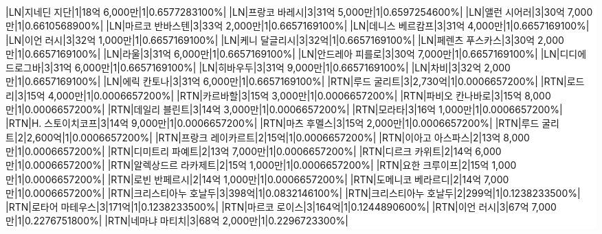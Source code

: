 |LN|지네딘 지단|1|18억 6,000만|1|0.6577283100%|
|LN|프랑코 바레시|3|31억 5,000만|1|0.6597254600%|
|LN|앨런 시어러|3|30억 7,000만|1|0.6610568900%|
|LN|마르코 반바스텐|3|33억 2,000만|1|0.6657169100%|
|LN|데니스 베르캄프|3|31억 4,000만|1|0.6657169100%|
|LN|이언 러시|3|32억 1,000만|1|0.6657169100%|
|LN|케니 달글리시|3|32억|1|0.6657169100%|
|LN|페렌츠 푸스카스|3|30억 2,000만|1|0.6657169100%|
|LN|라울|3|31억 6,000만|1|0.6657169100%|
|LN|안드레아 피를로|3|30억 7,000만|1|0.6657169100%|
|LN|디디에 드로그바|3|31억 6,000만|1|0.6657169100%|
|LN|히바우두|3|31억 9,000만|1|0.6657169100%|
|LN|차비|3|32억 2,000만|1|0.6657169100%|
|LN|에릭 칸토나|3|31억 6,000만|1|0.6657169100%|
|RTN|루드 굴리트|3|2,730억|1|0.0006657200%|
|RTN|로드리|3|15억 4,000만|1|0.0006657200%|
|RTN|카르바할|3|15억 3,000만|1|0.0006657200%|
|RTN|파비오 칸나바로|3|15억 8,000만|1|0.0006657200%|
|RTN|데일리 블린트|3|14억 3,000만|1|0.0006657200%|
|RTN|모라타|3|16억 1,000만|1|0.0006657200%|
|RTN|H. 스토이치코프|3|14억 9,000만|1|0.0006657200%|
|RTN|마츠 후멜스|3|15억 2,000만|1|0.0006657200%|
|RTN|루드 굴리트|2|2,600억|1|0.0006657200%|
|RTN|프랑크 레이카르트|2|15억|1|0.0006657200%|
|RTN|이아고 아스파스|2|13억 8,000만|1|0.0006657200%|
|RTN|디미트리 파예트|2|13억 7,000만|1|0.0006657200%|
|RTN|디르크 카위트|2|14억 6,000만|1|0.0006657200%|
|RTN|알렉상드르 라카제트|2|15억 1,000만|1|0.0006657200%|
|RTN|요한 크루이프|2|15억 1,000만|1|0.0006657200%|
|RTN|로빈 반페르시|2|14억 1,000만|1|0.0006657200%|
|RTN|도메니코 베라르디|2|14억 7,000만|1|0.0006657200%|
|RTN|크리스티아누 호날두|3|398억|1|0.0832146100%|
|RTN|크리스티아누 호날두|2|299억|1|0.1238233500%|
|RTN|로타어 마테우스|3|171억|1|0.1238233500%|
|RTN|마르코 로이스|3|164억|1|0.1244890600%|
|RTN|이언 러시|3|67억 7,000만|1|0.2276751800%|
|RTN|네마냐 마티치|3|68억 2,000만|1|0.2296723300%|